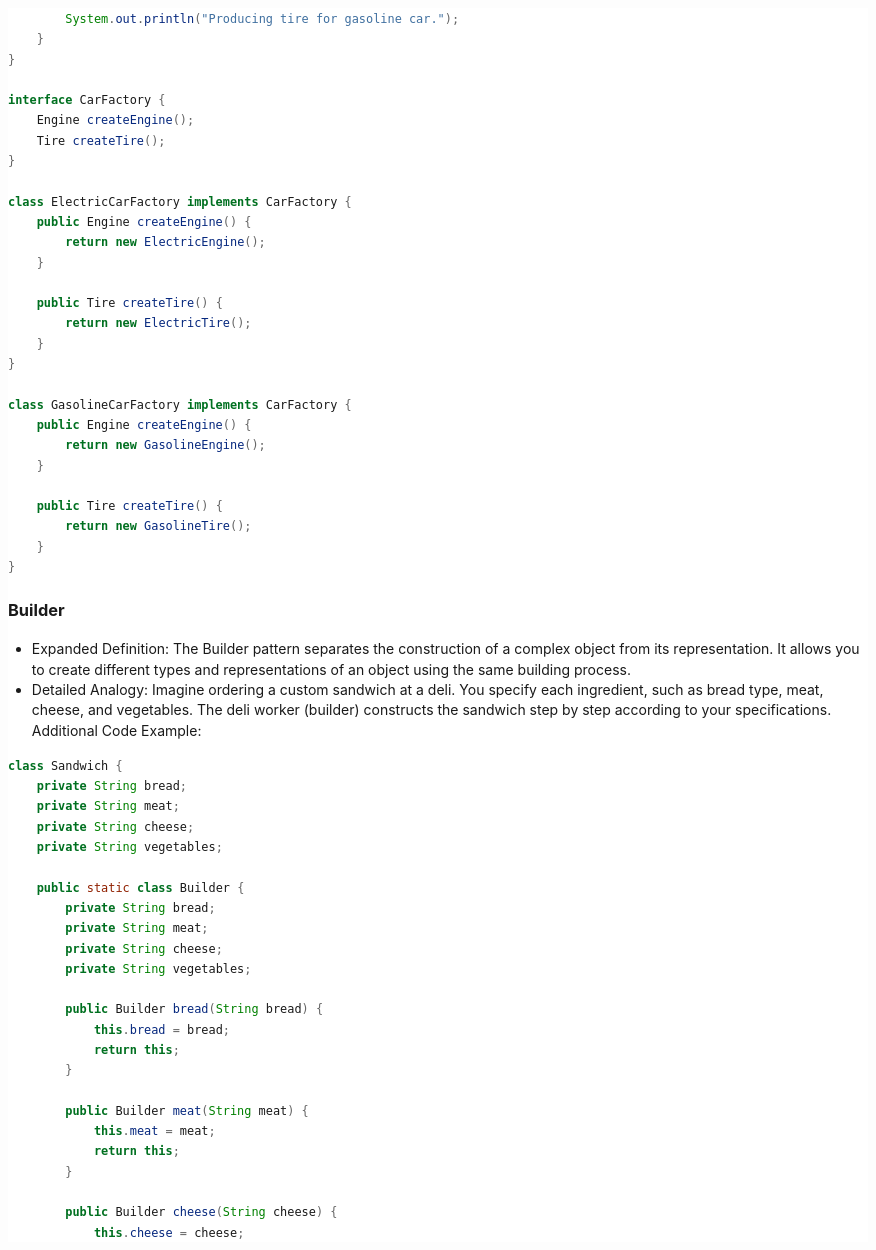 ```java
        System.out.println("Producing tire for gasoline car.");
    }
}

interface CarFactory {
    Engine createEngine();
    Tire createTire();
}

class ElectricCarFactory implements CarFactory {
    public Engine createEngine() {
        return new ElectricEngine();
    }

    public Tire createTire() {
        return new ElectricTire();
    }
}

class GasolineCarFactory implements CarFactory {
    public Engine createEngine() {
        return new GasolineEngine();
    }

    public Tire createTire() {
        return new GasolineTire();
    }
}
```

### Builder
* Expanded Definition: The Builder pattern separates the construction of a complex object from its representation. It allows you to create different types and representations of an object using the same building process.
* Detailed Analogy: Imagine ordering a custom sandwich at a deli. You specify each ingredient, such as bread type, meat, cheese, and vegetables. The deli worker (builder) constructs the sandwich step by step according to your specifications.
Additional Code Example:
```java
class Sandwich {
    private String bread;
    private String meat;
    private String cheese;
    private String vegetables;

    public static class Builder {
        private String bread;
        private String meat;
        private String cheese;
        private String vegetables;

        public Builder bread(String bread) {
            this.bread = bread;
            return this;
        }

        public Builder meat(String meat) {
            this.meat = meat;
            return this;
        }

        public Builder cheese(String cheese) {
            this.cheese = cheese;
```